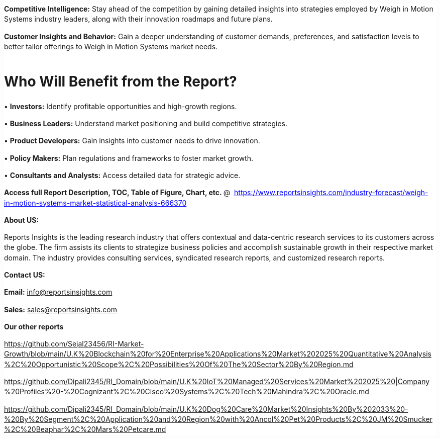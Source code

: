 <strong>Competitive Intelligence:</strong>
Stay ahead of the competition by gaining detailed insights into strategies employed by Weigh in Motion Systems industry leaders, along with their innovation roadmaps and future plans.

<strong>Customer Insights and Behavior:</strong>
Gain a deeper understanding of customer demands, preferences, and satisfaction levels to better tailor offerings to Weigh in Motion Systems market needs.

# <strong>Who Will Benefit from the Report?</strong>

• <strong>Investors:</strong> Identify profitable opportunities and high-growth regions.

• <strong>Business Leaders:</strong> Understand market positioning and build competitive strategies.

• <strong>Product Developers:</strong> Gain insights into customer needs to drive innovation.

• <strong>Policy Makers:</strong> Plan regulations and frameworks to foster market growth.

• <strong>Consultants and Analysts:</strong> Access detailed data for strategic advice.
</ul>
<strong>Access full Report Description, TOC, Table of Figure, Chart, etc. </strong>@  <a href=https://www.reportsinsights.com/industry-forecast/weigh-in-motion-systems-market-statistical-analysis-666370 style=color:#0000ff;>https://www.reportsinsights.com/industry-forecast/weigh-in-motion-systems-market-statistical-analysis-666370</a></font>

<strong><strong>About US</strong>:</strong>

Reports Insights is the leading research industry that offers contextual and data-centric research services to its customers across the globe. The firm assists its clients to strategize business policies and accomplish sustainable growth in their respective market domain. The industry provides consulting services, syndicated research reports, and customized research reports.

<strong>Contact US:</strong>

<p class=""""><b>Email:</b> <a href=mailto:info@reportsinsights.com>info@reportsinsights.com</a></p>
<p class=""""><b>Sales:</b> <a href=mailto:sales@reportsinsights.com>sales@reportsinsights.com</a></p>

<strong>Our other reports</strong>

<a href=https://github.com/Sejal23456/RI-Market-Growth/blob/main/U.K%20Blockchain%20for%20Enterprise%20Applications%20Market%202025%20Quantitative%20Analysis%2C%20Opportunistic%20Scope%2C%20Possibilities%20Of%20The%20Sector%20By%20Region.md>https://github.com/Sejal23456/RI-Market-Growth/blob/main/U.K%20Blockchain%20for%20Enterprise%20Applications%20Market%202025%20Quantitative%20Analysis%2C%20Opportunistic%20Scope%2C%20Possibilities%20Of%20The%20Sector%20By%20Region.md</a>

<a href=https://github.com/Dipali2345/RI_Domain/blob/main/U.K%20IoT%20Managed%20Services%20Market%202025%20|Company%20Profiles%20-%20Cognizant%2C%20Cisco%20Systems%2C%20Tech%20Mahindra%2C%20Oracle.md>https://github.com/Dipali2345/RI_Domain/blob/main/U.K%20IoT%20Managed%20Services%20Market%202025%20|Company%20Profiles%20-%20Cognizant%2C%20Cisco%20Systems%2C%20Tech%20Mahindra%2C%20Oracle.md</a>

<a href=https://github.com/Dipali2345/RI_Domain/blob/main/U.K%20Dog%20Care%20Market%20Insights%20By%202033%20-%20By%20Segment%2C%20Application%20and%20Region%20with%20Ancol%20Pet%20Products%2C%20JM%20Smucker%2C%20Beaphar%2C%20Mars%20Petcare.md>https://github.com/Dipali2345/RI_Domain/blob/main/U.K%20Dog%20Care%20Market%20Insights%20By%202033%20-%20By%20Segment%2C%20Application%20and%20Region%20with%20Ancol%20Pet%20Products%2C%20JM%20Smucker%2C%20Beaphar%2C%20Mars%20Petcare.md</a>
